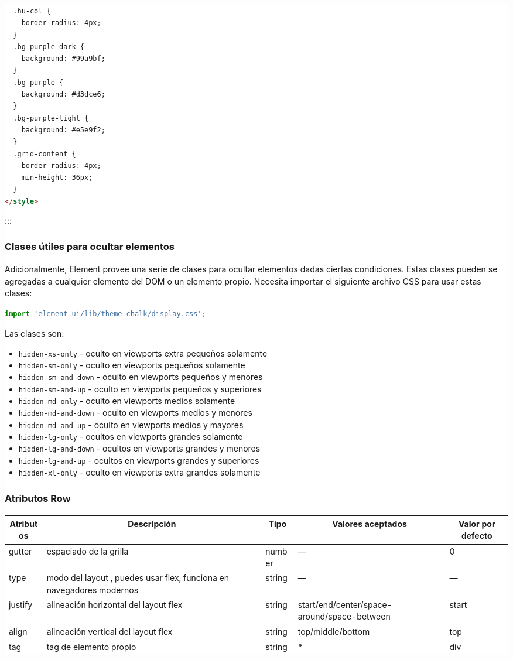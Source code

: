 ```html
  .hu-col {
    border-radius: 4px;
  }
  .bg-purple-dark {
    background: #99a9bf;
  }
  .bg-purple {
    background: #d3dce6;
  }
  .bg-purple-light {
    background: #e5e9f2;
  }
  .grid-content {
    border-radius: 4px;
    min-height: 36px;
  }
</style>
```
:::

### Clases útiles para ocultar elementos

Adicionalmente, Element provee una serie de clases para ocultar elementos dadas ciertas condiciones. Estas clases pueden se agregadas a cualquier elemento del DOM o un elemento propio. Necesita importar el siguiente archivo CSS para usar estas clases:

```js
import 'element-ui/lib/theme-chalk/display.css';
```

Las clases son:
- `hidden-xs-only` - oculto en viewports extra pequeños solamente
- `hidden-sm-only` - oculto en viewports pequeños solamente
- `hidden-sm-and-down` - oculto en viewports pequeños y menores
- `hidden-sm-and-up` - oculto en viewports pequeños y superiores 
- `hidden-md-only` - oculto en viewports medios solamente
- `hidden-md-and-down` - oculto en viewports medios y menores
- `hidden-md-and-up` - oculto en viewports medios y mayores
- `hidden-lg-only` - ocultos en viewports grandes solamente 
- `hidden-lg-and-down` - ocultos en viewports grandes y menores
- `hidden-lg-and-up` - ocultos en viewports grandes y superiores
- `hidden-xl-only` - oculto en viewports extra grandes solamente

### Atributos Row 

| Atributos | Descripción                              | Tipo   | Valores aceptados                        | Valor por defecto |
| --------- | ---------------------------------------- | ------ | ---------------------------------------- | ----------------- |
| gutter    | espaciado de la grilla                   | number | —                                        | 0                 |
| type      | modo del layout , puedes usar flex, funciona en navegadores modernos | string | —                                        | —                 |
| justify   | alineación horizontal del layout flex    | string | start/end/center/space-around/space-between | start             |
| align     | alineación vertical del layout flex      | string | top/middle/bottom                        | top               |
| tag       | tag de elemento propio                   | string | *                                        | div               |
